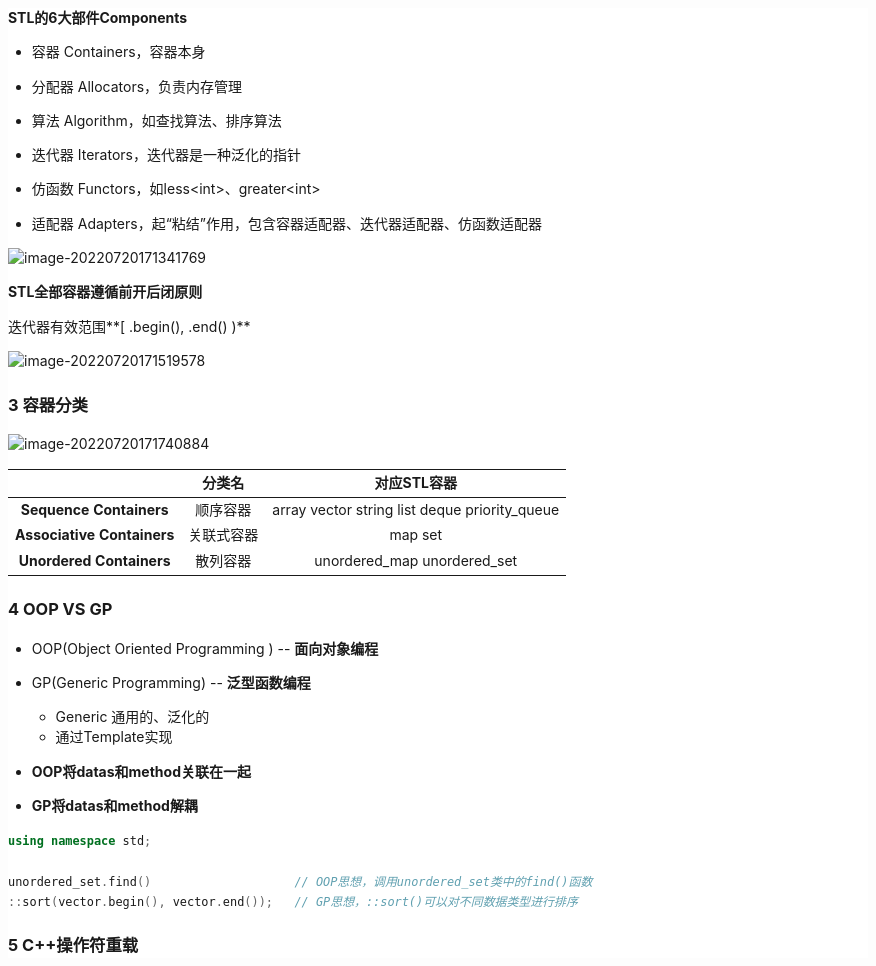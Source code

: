 **STL的6大部件Components**

- 容器 Containers，容器本身

- 分配器 Allocators，负责内存管理
- 算法 Algorithm，如查找算法、排序算法
- 迭代器 Iterators，迭代器是一种泛化的指针
- 仿函数 Functors，如less\<int>、greater\<int>
- 适配器 Adapters，起“粘结”作用，包含容器适配器、迭代器适配器、仿函数适配器

![image-20220720171341769](https://figure-bed-zwd.oss-cn-hangzhou.aliyuncs.com/img_for_markdown/image-20220720171341769.png)



**STL全部容器遵循前开后闭原则**

迭代器有效范围**[ .begin(), .end() )**

![image-20220720171519578](https://figure-bed-zwd.oss-cn-hangzhou.aliyuncs.com/img_for_markdown/image-20220720171519578.png)



### 3 容器分类

![image-20220720171740884](https://figure-bed-zwd.oss-cn-hangzhou.aliyuncs.com/img_for_markdown/image-20220720171740884.png)

|                            |   分类名   |                  对应STL容器                  |
| :------------------------: | :--------: | :-------------------------------------------: |
|  **Sequence Containers**   |  顺序容器  | array vector string list deque priority_queue |
| **Associative Containers** | 关联式容器 |                    map set                    |
|  **Unordered Containers**  |  散列容器  |          unordered_map unordered_set          |



### 4 OOP VS GP

- OOP(Object Oriented Programming ) -- **面向对象编程**

- GP(Generic Programming) -- **泛型函数编程**
  - Generic 通用的、泛化的
  - 通过Template实现

- **OOP将datas和method关联在一起**
- **GP将datas和method解耦**

```c++
using namespace std;

unordered_set.find()					// OOP思想，调用unordered_set类中的find()函数
::sort(vector.begin(), vector.end());	// GP思想，::sort()可以对不同数据类型进行排序
```



### 5 C++操作符重载
